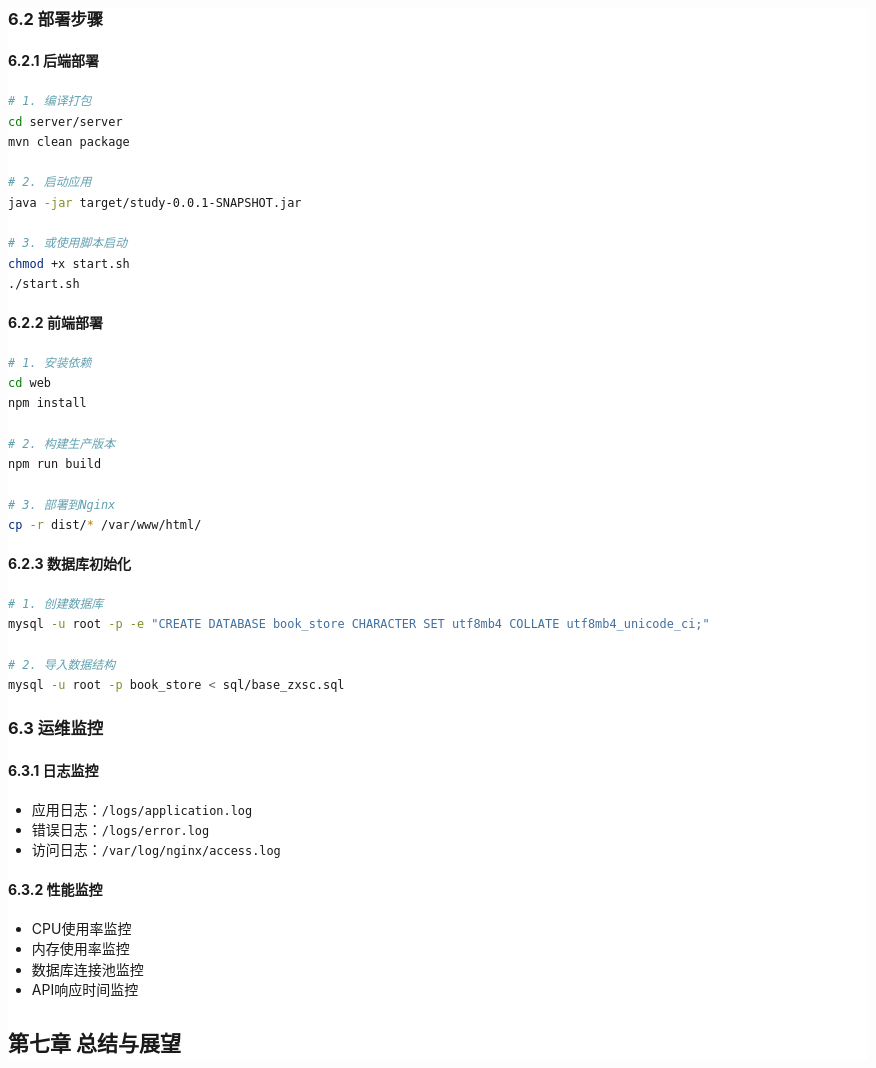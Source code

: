 ### 6.2 部署步骤

#### 6.2.1 后端部署
```bash
# 1. 编译打包
cd server/server
mvn clean package

# 2. 启动应用
java -jar target/study-0.0.1-SNAPSHOT.jar

# 3. 或使用脚本启动
chmod +x start.sh
./start.sh
```

#### 6.2.2 前端部署
```bash
# 1. 安装依赖
cd web
npm install

# 2. 构建生产版本
npm run build

# 3. 部署到Nginx
cp -r dist/* /var/www/html/
```

#### 6.2.3 数据库初始化
```bash
# 1. 创建数据库
mysql -u root -p -e "CREATE DATABASE book_store CHARACTER SET utf8mb4 COLLATE utf8mb4_unicode_ci;"

# 2. 导入数据结构
mysql -u root -p book_store < sql/base_zxsc.sql
```

### 6.3 运维监控

#### 6.3.1 日志监控
- 应用日志：`/logs/application.log`
- 错误日志：`/logs/error.log`
- 访问日志：`/var/log/nginx/access.log`

#### 6.3.2 性能监控
- CPU使用率监控
- 内存使用率监控
- 数据库连接池监控
- API响应时间监控

## 第七章 总结与展望
